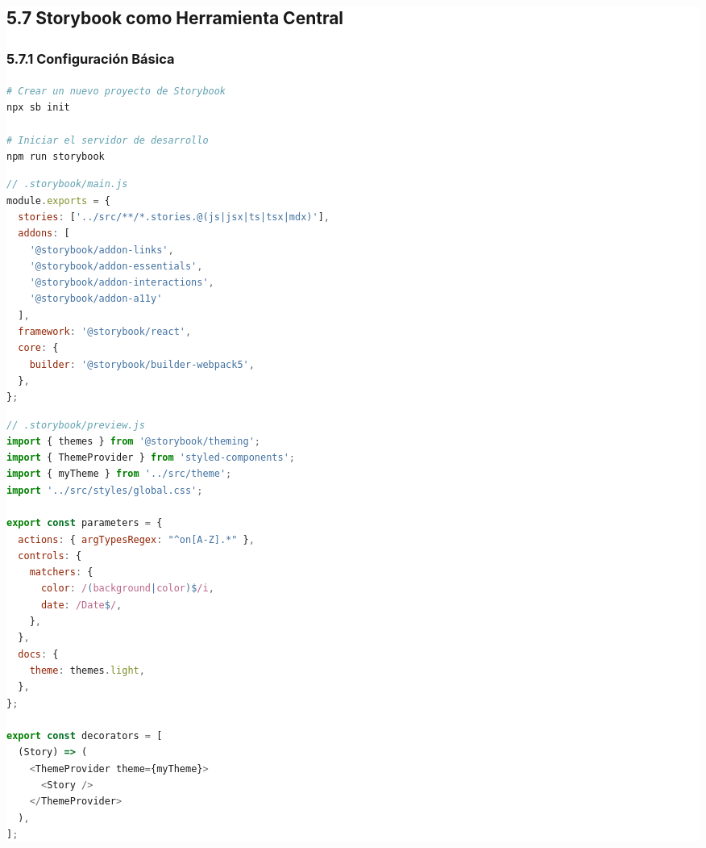 ## 5.7 Storybook como Herramienta Central

### 5.7.1 Configuración Básica

```bash
# Crear un nuevo proyecto de Storybook
npx sb init

# Iniciar el servidor de desarrollo
npm run storybook
```

```javascript
// .storybook/main.js
module.exports = {
  stories: ['../src/**/*.stories.@(js|jsx|ts|tsx|mdx)'],
  addons: [
    '@storybook/addon-links',
    '@storybook/addon-essentials',
    '@storybook/addon-interactions',
    '@storybook/addon-a11y'
  ],
  framework: '@storybook/react',
  core: {
    builder: '@storybook/builder-webpack5',
  },
};
```

```javascript
// .storybook/preview.js
import { themes } from '@storybook/theming';
import { ThemeProvider } from 'styled-components';
import { myTheme } from '../src/theme';
import '../src/styles/global.css';

export const parameters = {
  actions: { argTypesRegex: "^on[A-Z].*" },
  controls: {
    matchers: {
      color: /(background|color)$/i,
      date: /Date$/,
    },
  },
  docs: {
    theme: themes.light,
  },
};

export const decorators = [
  (Story) => (
    <ThemeProvider theme={myTheme}>
      <Story />
    </ThemeProvider>
  ),
];
```
